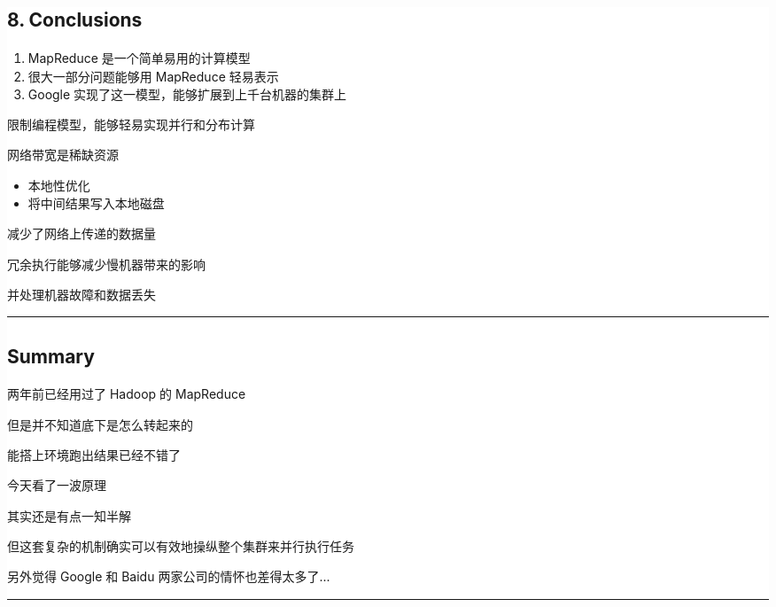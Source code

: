## 8. Conclusions

1. MapReduce 是一个简单易用的计算模型
2. 很大一部分问题能够用 MapReduce 轻易表示
3. Google 实现了这一模型，能够扩展到上千台机器的集群上

限制编程模型，能够轻易实现并行和分布计算

网络带宽是稀缺资源

* 本地性优化
* 将中间结果写入本地磁盘

减少了网络上传递的数据量

冗余执行能够减少慢机器带来的影响

并处理机器故障和数据丢失

---

## Summary

两年前已经用过了 Hadoop 的 MapReduce

但是并不知道底下是怎么转起来的

能搭上环境跑出结果已经不错了

今天看了一波原理

其实还是有点一知半解

但这套复杂的机制确实可以有效地操纵整个集群来并行执行任务

另外觉得 Google 和 Baidu 两家公司的情怀也差得太多了...

---

